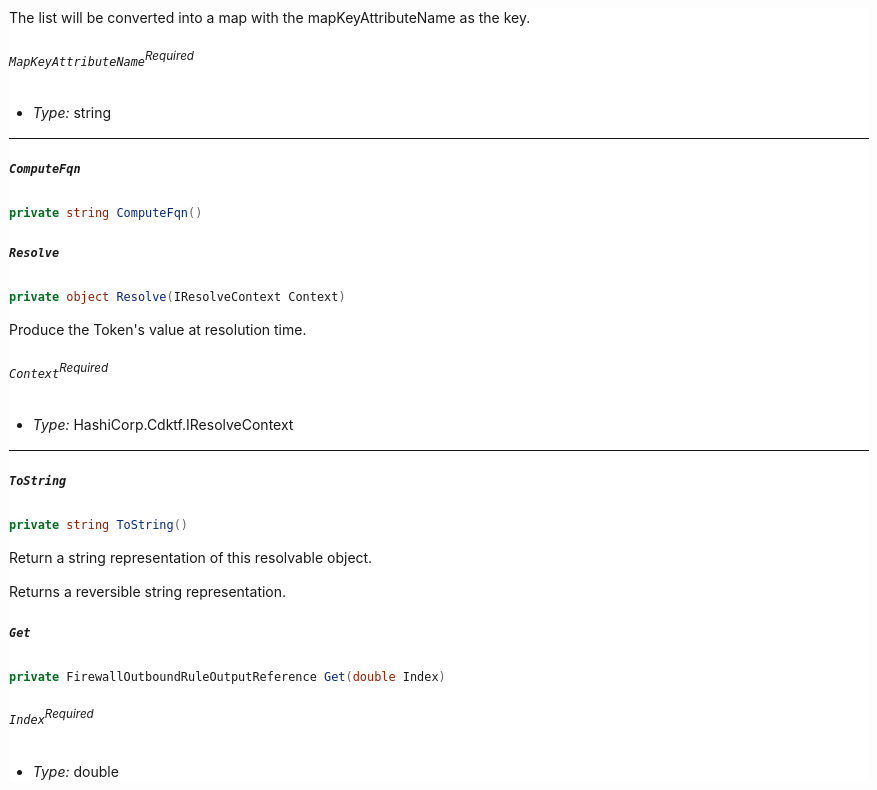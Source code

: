 The list will be converted into a map with the mapKeyAttributeName as the key.

###### `MapKeyAttributeName`<sup>Required</sup> <a name="MapKeyAttributeName" id="@cdktf/provider-digitalocean.firewall.FirewallOutboundRuleList.allWithMapKey.parameter.mapKeyAttributeName"></a>

- *Type:* string

---

##### `ComputeFqn` <a name="ComputeFqn" id="@cdktf/provider-digitalocean.firewall.FirewallOutboundRuleList.computeFqn"></a>

```csharp
private string ComputeFqn()
```

##### `Resolve` <a name="Resolve" id="@cdktf/provider-digitalocean.firewall.FirewallOutboundRuleList.resolve"></a>

```csharp
private object Resolve(IResolveContext Context)
```

Produce the Token's value at resolution time.

###### `Context`<sup>Required</sup> <a name="Context" id="@cdktf/provider-digitalocean.firewall.FirewallOutboundRuleList.resolve.parameter._context"></a>

- *Type:* HashiCorp.Cdktf.IResolveContext

---

##### `ToString` <a name="ToString" id="@cdktf/provider-digitalocean.firewall.FirewallOutboundRuleList.toString"></a>

```csharp
private string ToString()
```

Return a string representation of this resolvable object.

Returns a reversible string representation.

##### `Get` <a name="Get" id="@cdktf/provider-digitalocean.firewall.FirewallOutboundRuleList.get"></a>

```csharp
private FirewallOutboundRuleOutputReference Get(double Index)
```

###### `Index`<sup>Required</sup> <a name="Index" id="@cdktf/provider-digitalocean.firewall.FirewallOutboundRuleList.get.parameter.index"></a>

- *Type:* double
